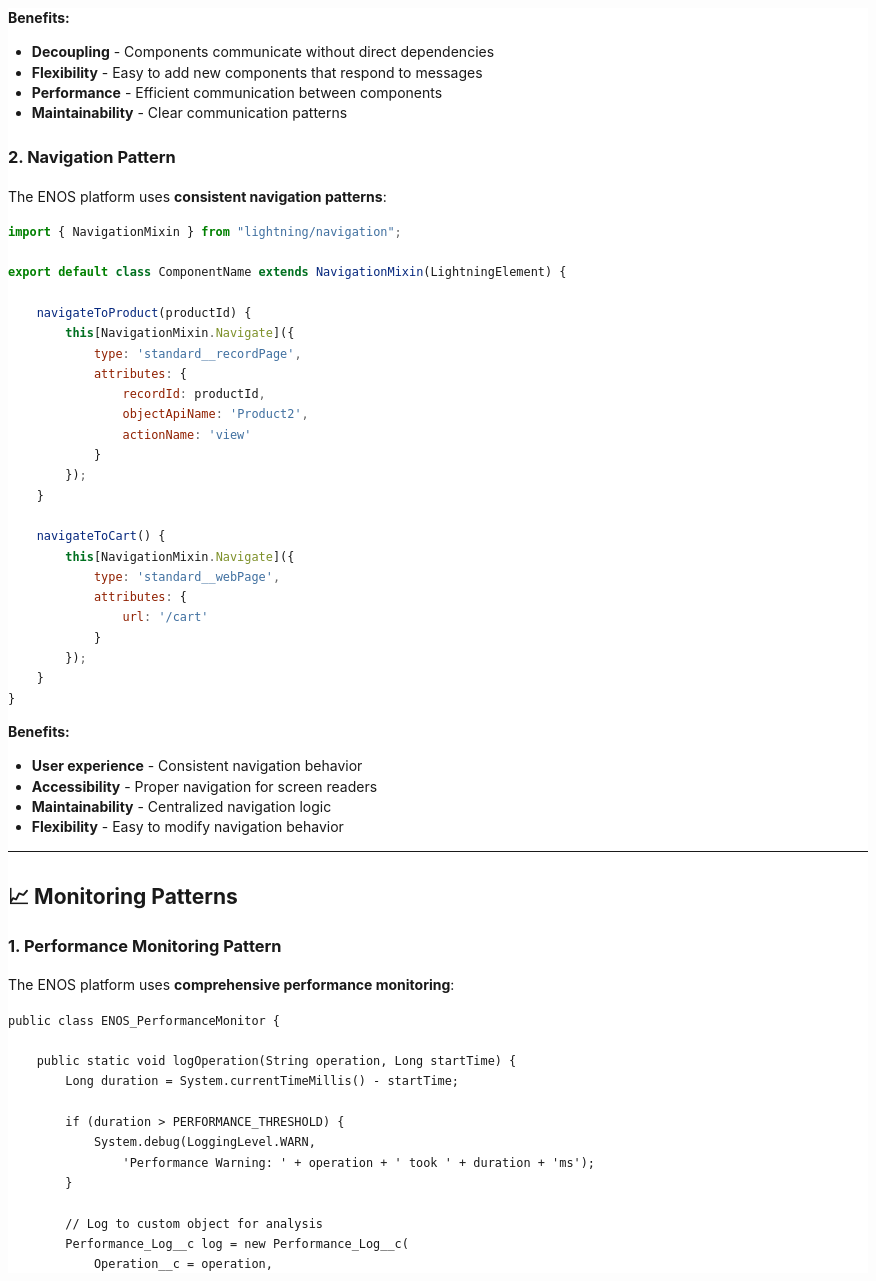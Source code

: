 **Benefits:**
- **Decoupling** - Components communicate without direct dependencies
- **Flexibility** - Easy to add new components that respond to messages
- **Performance** - Efficient communication between components
- **Maintainability** - Clear communication patterns

### **2. Navigation Pattern**

The ENOS platform uses **consistent navigation patterns**:

```javascript
import { NavigationMixin } from "lightning/navigation";

export default class ComponentName extends NavigationMixin(LightningElement) {
    
    navigateToProduct(productId) {
        this[NavigationMixin.Navigate]({
            type: 'standard__recordPage',
            attributes: {
                recordId: productId,
                objectApiName: 'Product2',
                actionName: 'view'
            }
        });
    }
    
    navigateToCart() {
        this[NavigationMixin.Navigate]({
            type: 'standard__webPage',
            attributes: {
                url: '/cart'
            }
        });
    }
}
```

**Benefits:**
- **User experience** - Consistent navigation behavior
- **Accessibility** - Proper navigation for screen readers
- **Maintainability** - Centralized navigation logic
- **Flexibility** - Easy to modify navigation behavior

---

## 📈 **Monitoring Patterns**

### **1. Performance Monitoring Pattern**

The ENOS platform uses **comprehensive performance monitoring**:

```apex
public class ENOS_PerformanceMonitor {
    
    public static void logOperation(String operation, Long startTime) {
        Long duration = System.currentTimeMillis() - startTime;
        
        if (duration > PERFORMANCE_THRESHOLD) {
            System.debug(LoggingLevel.WARN, 
                'Performance Warning: ' + operation + ' took ' + duration + 'ms');
        }
        
        // Log to custom object for analysis
        Performance_Log__c log = new Performance_Log__c(
            Operation__c = operation,
```
